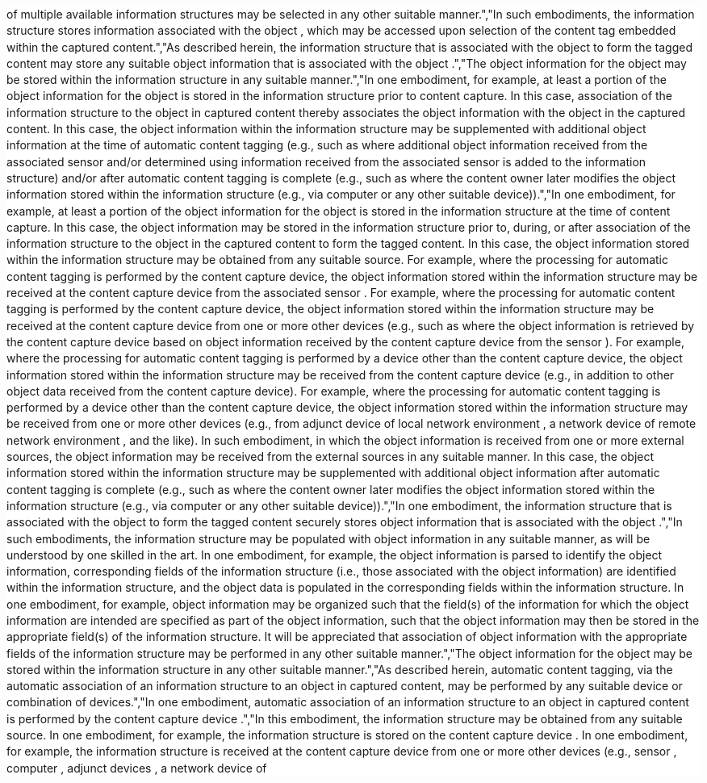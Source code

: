 of multiple available information structures may be selected in any other suitable manner.","In such embodiments, the information structure stores information associated with the object , which may be accessed upon selection of the content tag embedded within the captured content.","As described herein, the information structure that is associated with the object  to form the tagged content may store any suitable object information that is associated with the object .","The object information for the object  may be stored within the information structure in any suitable manner.","In one embodiment, for example, at least a portion of the object information for the object  is stored in the information structure prior to content capture. In this case, association of the information structure to the object  in captured content thereby associates the object information with the object  in the captured content. In this case, the object information within the information structure may be supplemented with additional object information at the time of automatic content tagging (e.g., such as where additional object information received from the associated sensor  and\/or determined using information received from the associated sensor  is added to the information structure) and\/or after automatic content tagging is complete (e.g., such as where the content owner later modifies the object information stored within the information structure (e.g., via computer  or any other suitable device)).","In one embodiment, for example, at least a portion of the object information for the object  is stored in the information structure at the time of content capture. In this case, the object information may be stored in the information structure prior to, during, or after association of the information structure to the object  in the captured content to form the tagged content. In this case, the object information stored within the information structure may be obtained from any suitable source. For example, where the processing for automatic content tagging is performed by the content capture device, the object information stored within the information structure may be received at the content capture device from the associated sensor . For example, where the processing for automatic content tagging is performed by the content capture device, the object information stored within the information structure may be received at the content capture device from one or more other devices (e.g., such as where the object information is retrieved by the content capture device based on object information received by the content capture device from the sensor ). For example, where the processing for automatic content tagging is performed by a device other than the content capture device, the object information stored within the information structure may be received from the content capture device (e.g., in addition to other object data received from the content capture device). For example, where the processing for automatic content tagging is performed by a device other than the content capture device, the object information stored within the information structure may be received from one or more other devices (e.g., from adjunct device  of local network environment , a network device of remote network environment , and the like). In such embodiment, in which the object information is received from one or more external sources, the object information may be received from the external sources in any suitable manner. In this case, the object information stored within the information structure may be supplemented with additional object information after automatic content tagging is complete (e.g., such as where the content owner later modifies the object information stored within the information structure (e.g., via computer  or any other suitable device)).","In one embodiment, the information structure that is associated with the object  to form the tagged content securely stores object information that is associated with the object .","In such embodiments, the information structure may be populated with object information in any suitable manner, as will be understood by one skilled in the art. In one embodiment, for example, the object information is parsed to identify the object information, corresponding fields of the information structure (i.e., those associated with the object information) are identified within the information structure, and the object data is populated in the corresponding fields within the information structure. In one embodiment, for example, object information may be organized such that the field(s) of the information for which the object information are intended are specified as part of the object information, such that the object information may then be stored in the appropriate field(s) of the information structure. It will be appreciated that association of object information with the appropriate fields of the information structure may be performed in any other suitable manner.","The object information for the object  may be stored within the information structure in any other suitable manner.","As described herein, automatic content tagging, via the automatic association of an information structure to an object  in captured content, may be performed by any suitable device or combination of devices.","In one embodiment, automatic association of an information structure to an object  in captured content is performed by the content capture device .","In this embodiment, the information structure may be obtained from any suitable source. In one embodiment, for example, the information structure is stored on the content capture device . In one embodiment, for example, the information structure is received at the content capture device  from one or more other devices (e.g., sensor , computer , adjunct devices , a network device of